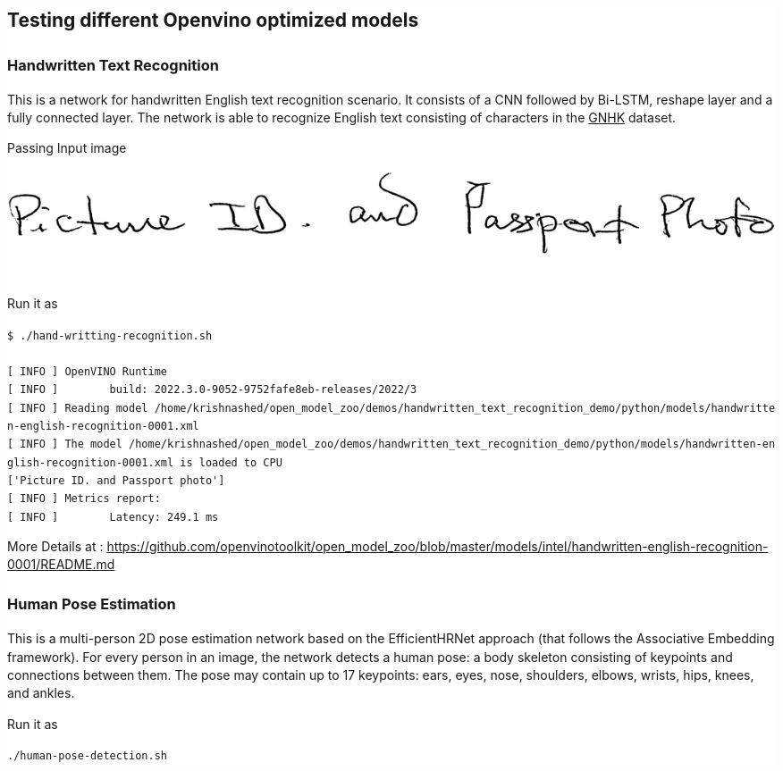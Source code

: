 ## Testing different Openvino optimized models

### Handwritten Text Recognition

This is a network for handwritten English text recognition scenario. It consists of a CNN followed by Bi-LSTM, reshape layer and a fully connected layer. The network is able to recognize English text consisting of characters in the [GNHK](https://goodnotes.com/gnhk/) dataset.

Passing Input image

<div style="align:center; margin-left:auto; margin-right:auto">
<img src="https://github.com/krishnashed/bash_scripts_openvino/blob/main/images/handwritting-input.jpg"/>
</div>

Run it as

```shell
$ ./hand-writting-recognition.sh

[ INFO ] OpenVINO Runtime
[ INFO ]        build: 2022.3.0-9052-9752fafe8eb-releases/2022/3
[ INFO ] Reading model /home/krishnashed/open_model_zoo/demos/handwritten_text_recognition_demo/python/models/handwritten-english-recognition-0001.xml
[ INFO ] The model /home/krishnashed/open_model_zoo/demos/handwritten_text_recognition_demo/python/models/handwritten-english-recognition-0001.xml is loaded to CPU
['Picture ID. and Passport photo']
[ INFO ] Metrics report:
[ INFO ]        Latency: 249.1 ms
```

More Details at : https://github.com/openvinotoolkit/open_model_zoo/blob/master/models/intel/handwritten-english-recognition-0001/README.md

### Human Pose Estimation

This is a multi-person 2D pose estimation network based on the EfficientHRNet approach (that follows the Associative Embedding framework). For every person in an image, the network detects a human pose: a body skeleton consisting of keypoints and connections between them. The pose may contain up to 17 keypoints: ears, eyes, nose, shoulders, elbows, wrists, hips, knees, and ankles.

Run it as

```shell
./human-pose-detection.sh
```

<div style="align:center; margin-left:auto; margin-right:auto">